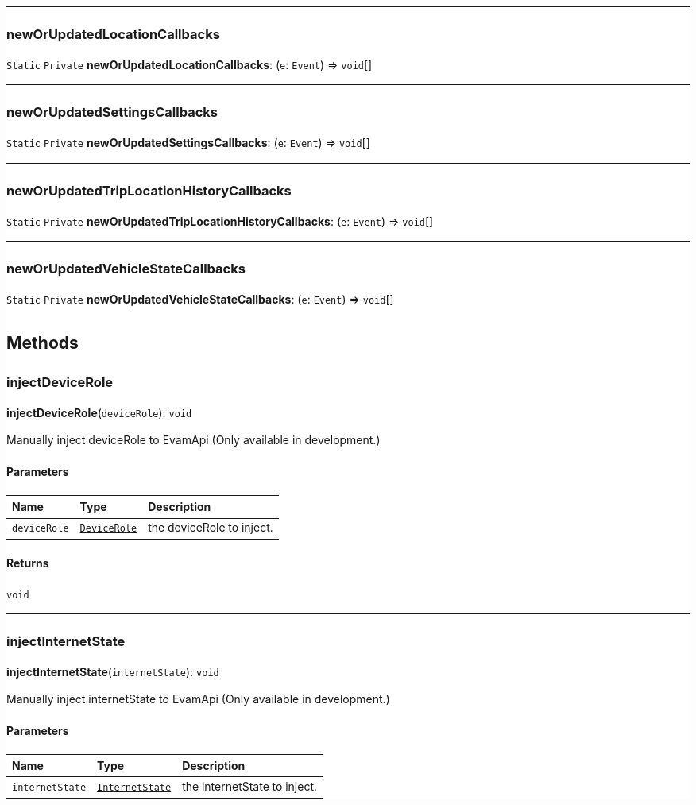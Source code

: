 ___

### newOrUpdatedLocationCallbacks

 `Static` `Private` **newOrUpdatedLocationCallbacks**: (`e`: `Event`) => `void`[]

___

### newOrUpdatedSettingsCallbacks

 `Static` `Private` **newOrUpdatedSettingsCallbacks**: (`e`: `Event`) => `void`[]

___

### newOrUpdatedTripLocationHistoryCallbacks

 `Static` `Private` **newOrUpdatedTripLocationHistoryCallbacks**: (`e`: `Event`) => `void`[]

___

### newOrUpdatedVehicleStateCallbacks

 `Static` `Private` **newOrUpdatedVehicleStateCallbacks**: (`e`: `Event`) => `void`[]

## Methods

### injectDeviceRole

**injectDeviceRole**(`deviceRole`): `void`

Manually inject deviceRole to EvamApi (Only available in development.)

#### Parameters

| Name | Type | Description |
| :------ | :------ | :------ |
| `deviceRole` | [`DeviceRole`](../enums/domain_DeviceRole.DeviceRole.md) | the deviceRole to inject. |

#### Returns

`void`

___

### injectInternetState

**injectInternetState**(`internetState`): `void`

Manually inject internetState to EvamApi (Only available in development.)

#### Parameters

| Name | Type | Description |
| :------ | :------ | :------ |
| `internetState` | [`InternetState`](../enums/domain_InternetState.InternetState.md) | the internetState to inject. |
